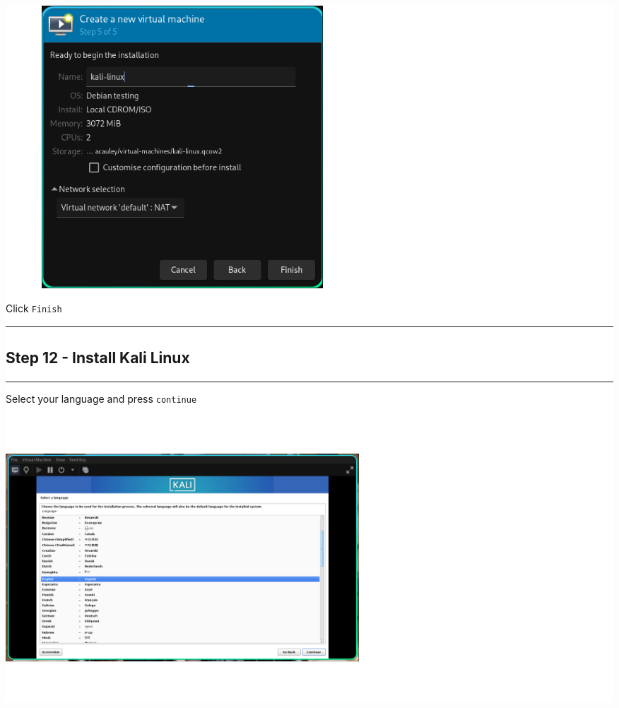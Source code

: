 <img src="./images/15.png" width="500" height="400" />

Click `Finish`

_______________________________________________________________________________
## Step 12 - Install Kali Linux
_______________________________________________________________________________

Select your language and press `continue`

<img src="./images/16.png" width="500" height="400" />
